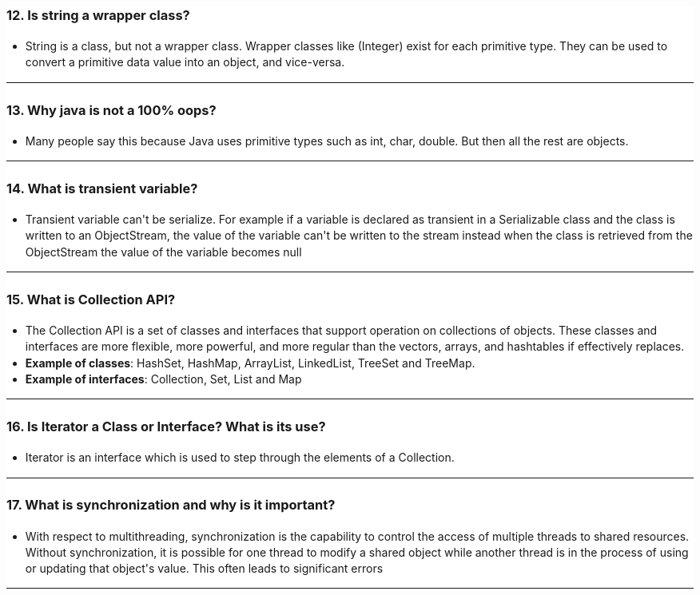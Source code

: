 
### **12. Is string a wrapper class?**

- String is a class, but not a wrapper class. Wrapper classes like (Integer) exist for each primitive type. They can be
  used to convert a primitive data value into an object, and vice-versa.

---

### **13. Why java is not a 100% oops?**

- Many people say this because Java uses primitive types such as int, char, double. But then all the rest are objects.

---

### **14. What is transient variable?**

- Transient variable can't be serialize. For example if a variable is declared as transient in a Serializable class and
  the class is written to an ObjectStream, the value of the variable can't be written to the stream instead when the
  class is retrieved from the ObjectStream the value of the variable becomes null

---

### **15. What is Collection API?**

- The Collection API is a set of classes and interfaces that support operation on collections of objects. These classes
  and interfaces are more flexible, more powerful, and more regular than the vectors, arrays, and hashtables if
  effectively replaces.
- **Example of classes**: HashSet, HashMap, ArrayList, LinkedList, TreeSet and TreeMap.
- **Example of interfaces**: Collection, Set, List and Map

---

### **16. Is Iterator a Class or Interface? What is its use?**

- Iterator is an interface which is used to step through the elements of a Collection.

---

### **17. What is synchronization and why is it important?**

- With respect to multithreading, synchronization is the capability to control the access of multiple threads to shared
  resources. Without synchronization, it is possible for one thread to modify a shared object while another thread is in
  the process of using or updating that
  object's value. This often leads to significant errors

---